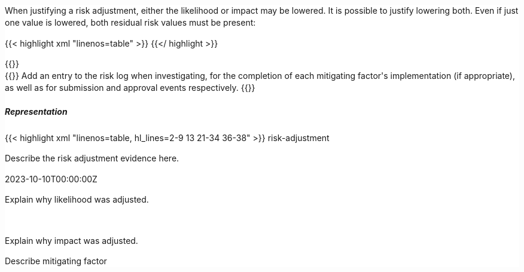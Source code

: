 When justifying a risk adjustment, either the likelihood or impact may be lowered. It is possible to justify lowering both. Even if just one value is lowered, both residual risk values must be present:

{{< highlight xml "linenos=table" >}}
<facet name="likelihood" value="low" system="http://fedramp.gov/ns/oscal">
  <prop name="state" value="adjusted" />
</facet>
{{</ highlight >}}

{{</callout>}}
<br />
{{<callout>}}
Add an entry to the risk log when investigating, for the completion of each mitigating factor's implementation (if appropriate), as well as for submission and approval events respectively.
{{</callout>}}

##### Representation                                     
{{< highlight xml "linenos=table, hl_lines=2-9 13 21-34 36-38" >}}
<observation uuid="46209140-8263-4e74-b3c9-cead4ffed22c">
    <type>risk-adjustment</type>
    <relevant-evidence>
        <description>
            <p>Describe the risk adjustment evidence here.</p>
        </description>
        <link href="#53af7193-b25d-4ed2-a82f-5954d2d0df61" rel="evidence"/>
        <remarks><!-- cut --></remarks>
    </relevant-evidence>
    <collected>2023-10-10T00:00:00Z</collected>
</observation>
<risk uuid="ae628cc5-b64c-4030-af30-57e6b24a6ae7">
    <prop name="risk-adjustment" ns="http://fedramp.gov/ns/oscal" value="approved" />
    <characterization>
        <facet name="likelihood" value="high" system="http://fedramp.gov/ns/oscal">
            <prop name="state" value="initial" />
        </facet>
        <facet name="impact" value="high" system="http://fedramp.gov/ns/oscal">
            <prop name="state" value="initial" />
        </facet>
        <facet name="likelihood" value="moderate" system="http://fedramp.gov/ns/oscal">
            <prop name="state" value="adjusted">
                <remarks>
                    <p>Explain why likelihood was adjusted.</p>
                </remarks>
            </prop>
        </facet>        
        <facet name="impact" value="low" system="http://fedramp.gov/ns/oscal">
            <prop name="state" value="adjusted">
                <remarks>
                    <p>Explain why impact was adjusted.</p>
                </remarks>
            </prop>
        </facet>
    </characterization>
    <mitigating-factor uuid="260d3c0a-fc2e-4627-9fb9-a003acdc4b14">
        <description><p>Describe mitigating factor</p></description>
    </mitigating-factor>
</risk>
<poam-item uuid="6f5fff73-cac6-4da0-a0d9-0f931a5efafa">
    <related-observation observation-uuid="0aa54106-8a63-4953-ac0d-30ff91f8d4ab" />
    <related-observation observation-uuid="46209140-8263-4e74-b3c9-cead4ffed22c" />
    <associated-risk risk-uuid="ae628cc5-b64c-4030-af30-57e6b24a6ae7" />
</poam-item>
